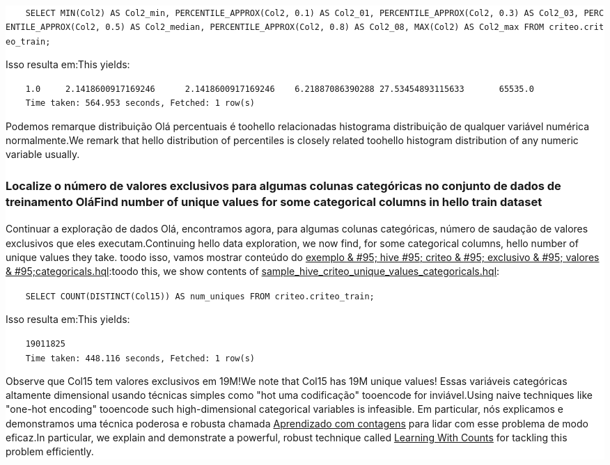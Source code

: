         SELECT MIN(Col2) AS Col2_min, PERCENTILE_APPROX(Col2, 0.1) AS Col2_01, PERCENTILE_APPROX(Col2, 0.3) AS Col2_03, PERCENTILE_APPROX(Col2, 0.5) AS Col2_median, PERCENTILE_APPROX(Col2, 0.8) AS Col2_08, MAX(Col2) AS Col2_max FROM criteo.criteo_train;

<span data-ttu-id="3e068-221">Isso resulta em:</span><span class="sxs-lookup"><span data-stu-id="3e068-221">This yields:</span></span>

        1.0     2.1418600917169246      2.1418600917169246    6.21887086390288 27.53454893115633       65535.0
        Time taken: 564.953 seconds, Fetched: 1 row(s)

<span data-ttu-id="3e068-222">Podemos remarque distribuição Olá percentuais é toohello relacionadas histograma distribuição de qualquer variável numérica normalmente.</span><span class="sxs-lookup"><span data-stu-id="3e068-222">We remark that hello distribution of percentiles is closely related toohello histogram distribution of any numeric variable usually.</span></span>         

### <a name="find-number-of-unique-values-for-some-categorical-columns-in-hello-train-dataset"></a><span data-ttu-id="3e068-223">Localize o número de valores exclusivos para algumas colunas categóricas no conjunto de dados de treinamento Olá</span><span class="sxs-lookup"><span data-stu-id="3e068-223">Find number of unique values for some categorical columns in hello train dataset</span></span>
<span data-ttu-id="3e068-224">Continuar a exploração de dados Olá, encontramos agora, para algumas colunas categóricas, número de saudação de valores exclusivos que eles executam.</span><span class="sxs-lookup"><span data-stu-id="3e068-224">Continuing hello data exploration, we now find, for some categorical columns, hello number of unique values they take.</span></span> <span data-ttu-id="3e068-225">toodo isso, vamos mostrar conteúdo do [exemplo & #95; hive #95; criteo & #95; exclusivo & #95; valores & #95;categoricals.hql](https://github.com/Azure/Azure-MachineLearning-DataScience/blob/master/Misc/DataScienceProcess/DataScienceScripts/sample_hive_criteo_unique_values_categoricals.hql):</span><span class="sxs-lookup"><span data-stu-id="3e068-225">toodo this, we show contents of [sample&#95;hive&#95;criteo&#95;unique&#95;values&#95;categoricals.hql](https://github.com/Azure/Azure-MachineLearning-DataScience/blob/master/Misc/DataScienceProcess/DataScienceScripts/sample_hive_criteo_unique_values_categoricals.hql):</span></span>

        SELECT COUNT(DISTINCT(Col15)) AS num_uniques FROM criteo.criteo_train;

<span data-ttu-id="3e068-226">Isso resulta em:</span><span class="sxs-lookup"><span data-stu-id="3e068-226">This yields:</span></span>

        19011825
        Time taken: 448.116 seconds, Fetched: 1 row(s)

<span data-ttu-id="3e068-227">Observe que Col15 tem valores exclusivos em 19M!</span><span class="sxs-lookup"><span data-stu-id="3e068-227">We note that Col15 has 19M unique values!</span></span> <span data-ttu-id="3e068-228">Essas variáveis categóricas altamente dimensional usando técnicas simples como "hot uma codificação" tooencode for inviável.</span><span class="sxs-lookup"><span data-stu-id="3e068-228">Using naive techniques like "one-hot encoding" tooencode such high-dimensional categorical variables is infeasible.</span></span> <span data-ttu-id="3e068-229">Em particular, nós explicamos e demonstramos uma técnica poderosa e robusta chamada [Aprendizado com contagens](http://blogs.technet.com/b/machinelearning/archive/2015/02/17/big-learning-made-easy-with-counts.aspx) para lidar com esse problema de modo eficaz.</span><span class="sxs-lookup"><span data-stu-id="3e068-229">In particular, we explain and demonstrate a powerful, robust technique called [Learning With Counts](http://blogs.technet.com/b/machinelearning/archive/2015/02/17/big-learning-made-easy-with-counts.aspx) for tackling this problem efficiently.</span></span>
